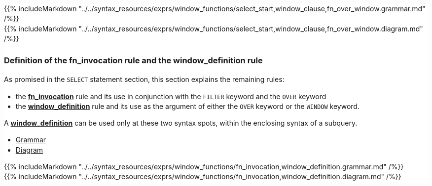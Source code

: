   </li>
</ul>

<div class="tab-content">
  <div id="grammar" class="tab-pane fade show active" role="tabpanel" aria-labelledby="grammar-tab">
    {{% includeMarkdown "../../syntax_resources/exprs/window_functions/select_start,window_clause,fn_over_window.grammar.md" /%}}
  </div>
  <div id="diagram" class="tab-pane fade" role="tabpanel" aria-labelledby="diagram-tab">
    {{% includeMarkdown "../../syntax_resources/exprs/window_functions/select_start,window_clause,fn_over_window.diagram.md" /%}}
  </div>
</div>

### Definition of the fn_invocation rule and the window_definition rule

As promised in the `SELECT` statement section, this section explains the remaining rules: 

- the [**fn_invocation**](../../../syntax_resources/grammar_diagrams/#fn-invocation) rule and its use in conjunction with the `FILTER` keyword and the `OVER` keyword
- the [**window_definition**](../../../syntax_resources/grammar_diagrams/#window-definition) rule and its use as the argument of either the `OVER` keyword or the `WINDOW` keyword.

A [**window_definition**](../../../syntax_resources/grammar_diagrams/#window-definition) can be used only at these two syntax spots, within the enclosing syntax of a subquery.

<ul class="nav nav-tabs nav-tabs-yb">
  <li >
    <a href="#grammar" class="nav-link active" id="grammar-tab" data-toggle="tab" role="tab" aria-controls="grammar" aria-selected="true">
      <i class="fas fa-file-alt" aria-hidden="true"></i>
      Grammar
    </a>
  </li>
  <li>
    <a href="#diagram" class="nav-link" id="diagram-tab" data-toggle="tab" role="tab" aria-controls="diagram" aria-selected="false">
      <i class="fas fa-project-diagram" aria-hidden="true"></i>
      Diagram
    </a>
  </li>
</ul>

<div class="tab-content">
  <div id="grammar" class="tab-pane fade show active" role="tabpanel" aria-labelledby="grammar-tab">
    {{% includeMarkdown "../../syntax_resources/exprs/window_functions/fn_invocation,window_definition.grammar.md" /%}}
  </div>
  <div id="diagram" class="tab-pane fade" role="tabpanel" aria-labelledby="diagram-tab">
    {{% includeMarkdown "../../syntax_resources/exprs/window_functions/fn_invocation,window_definition.diagram.md" /%}}
  </div>
</div>
